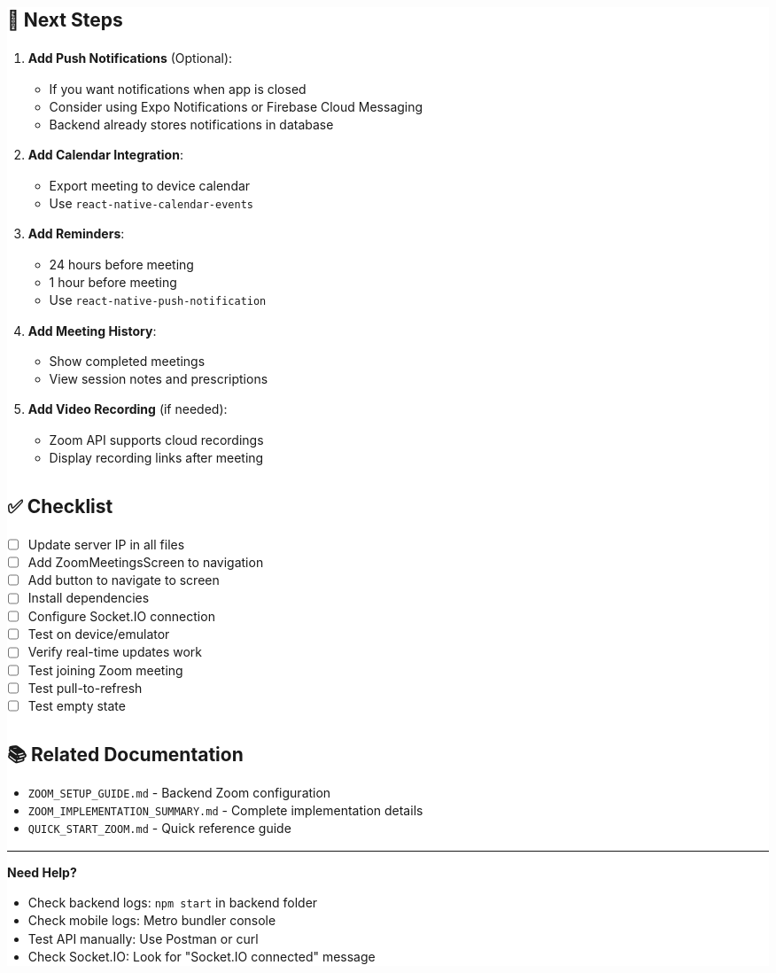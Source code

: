 ## 🎯 Next Steps

1. **Add Push Notifications** (Optional):
   - If you want notifications when app is closed
   - Consider using Expo Notifications or Firebase Cloud Messaging
   - Backend already stores notifications in database

2. **Add Calendar Integration**:
   - Export meeting to device calendar
   - Use `react-native-calendar-events`

3. **Add Reminders**:
   - 24 hours before meeting
   - 1 hour before meeting
   - Use `react-native-push-notification`

4. **Add Meeting History**:
   - Show completed meetings
   - View session notes and prescriptions

5. **Add Video Recording** (if needed):
   - Zoom API supports cloud recordings
   - Display recording links after meeting

## ✅ Checklist

- [ ] Update server IP in all files
- [ ] Add ZoomMeetingsScreen to navigation
- [ ] Add button to navigate to screen
- [ ] Install dependencies
- [ ] Configure Socket.IO connection
- [ ] Test on device/emulator
- [ ] Verify real-time updates work
- [ ] Test joining Zoom meeting
- [ ] Test pull-to-refresh
- [ ] Test empty state

## 📚 Related Documentation

- `ZOOM_SETUP_GUIDE.md` - Backend Zoom configuration
- `ZOOM_IMPLEMENTATION_SUMMARY.md` - Complete implementation details
- `QUICK_START_ZOOM.md` - Quick reference guide

---

**Need Help?**
- Check backend logs: `npm start` in backend folder
- Check mobile logs: Metro bundler console
- Test API manually: Use Postman or curl
- Check Socket.IO: Look for "Socket.IO connected" message
